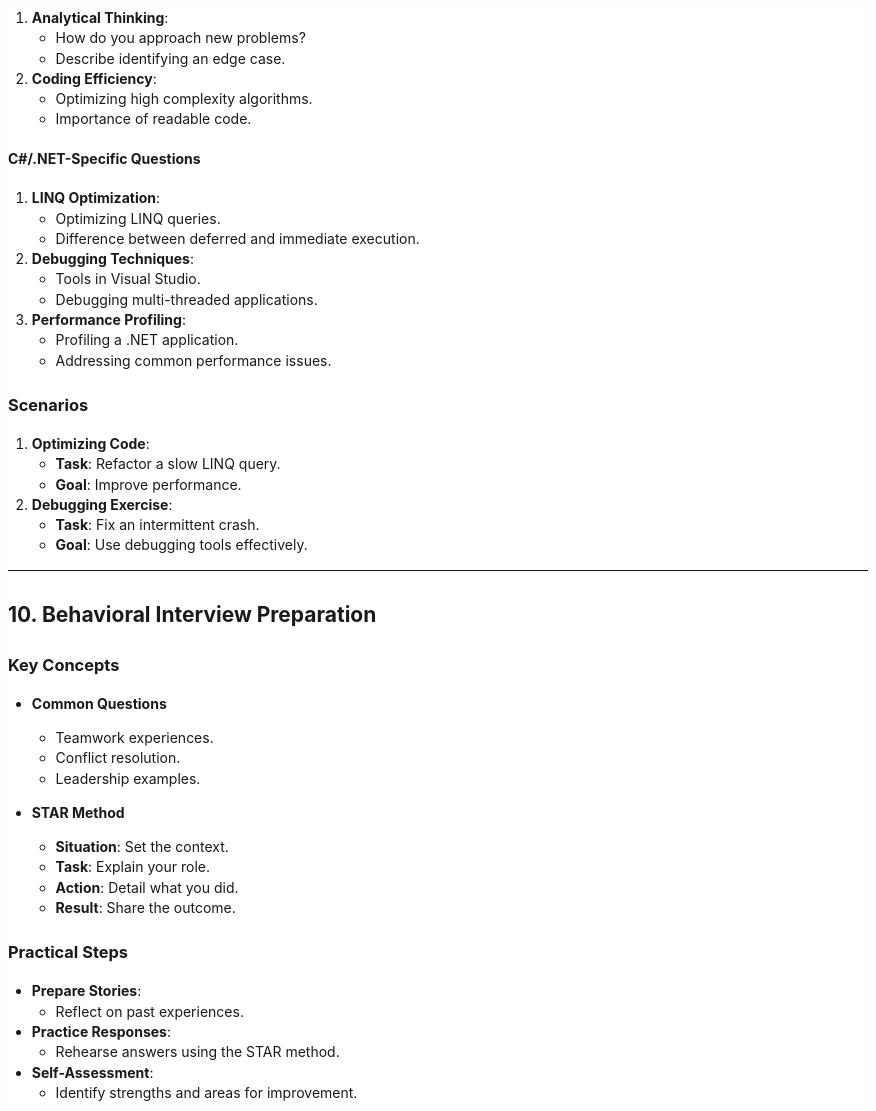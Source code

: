 1. **Analytical Thinking**:
   - How do you approach new problems?
   - Describe identifying an edge case.
2. **Coding Efficiency**:
   - Optimizing high complexity algorithms.
   - Importance of readable code.

#### C#/.NET-Specific Questions

1. **LINQ Optimization**:
   - Optimizing LINQ queries.
   - Difference between deferred and immediate execution.
2. **Debugging Techniques**:
   - Tools in Visual Studio.
   - Debugging multi-threaded applications.
3. **Performance Profiling**:
   - Profiling a .NET application.
   - Addressing common performance issues.

### Scenarios

1. **Optimizing Code**:
   - **Task**: Refactor a slow LINQ query.
   - **Goal**: Improve performance.
2. **Debugging Exercise**:
   - **Task**: Fix an intermittent crash.
   - **Goal**: Use debugging tools effectively.

---

## 10. Behavioral Interview Preparation

### Key Concepts

- **Common Questions**
  - Teamwork experiences.
  - Conflict resolution.
  - Leadership examples.

- **STAR Method**
  - **Situation**: Set the context.
  - **Task**: Explain your role.
  - **Action**: Detail what you did.
  - **Result**: Share the outcome.

### Practical Steps

- **Prepare Stories**:
  - Reflect on past experiences.
- **Practice Responses**:
  - Rehearse answers using the STAR method.
- **Self-Assessment**:
  - Identify strengths and areas for improvement.
